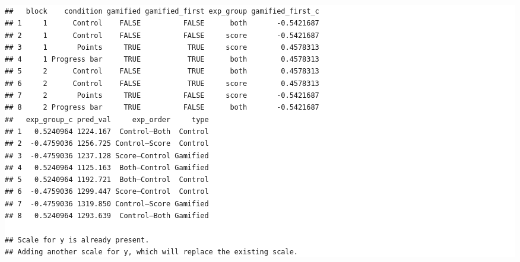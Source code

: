     ##   block    condition gamified gamified_first exp_group gamified_first_c
    ## 1     1      Control    FALSE          FALSE      both       -0.5421687
    ## 2     1      Control    FALSE          FALSE     score       -0.5421687
    ## 3     1       Points     TRUE           TRUE     score        0.4578313
    ## 4     1 Progress bar     TRUE           TRUE      both        0.4578313
    ## 5     2      Control    FALSE           TRUE      both        0.4578313
    ## 6     2      Control    FALSE           TRUE     score        0.4578313
    ## 7     2       Points     TRUE          FALSE     score       -0.5421687
    ## 8     2 Progress bar     TRUE          FALSE      both       -0.5421687
    ##   exp_group_c pred_val     exp_order     type
    ## 1   0.5240964 1224.167  Control—Both  Control
    ## 2  -0.4759036 1256.725 Control—Score  Control
    ## 3  -0.4759036 1237.128 Score—Control Gamified
    ## 4   0.5240964 1125.163  Both—Control Gamified
    ## 5   0.5240964 1192.721  Both—Control  Control
    ## 6  -0.4759036 1299.447 Score—Control  Control
    ## 7  -0.4759036 1319.850 Control—Score Gamified
    ## 8   0.5240964 1293.639  Control—Both Gamified

    ## Scale for y is already present.
    ## Adding another scale for y, which will replace the existing scale.
